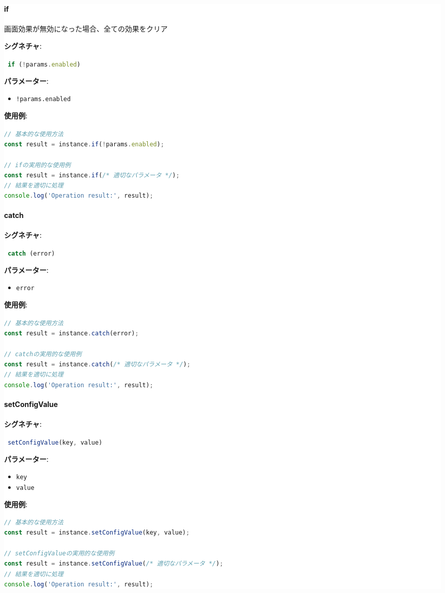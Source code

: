 #### if

画面効果が無効になった場合、全ての効果をクリア

**シグネチャ**:
```javascript
 if (!params.enabled)
```

**パラメーター**:
- `!params.enabled`

**使用例**:
```javascript
// 基本的な使用方法
const result = instance.if(!params.enabled);

// ifの実用的な使用例
const result = instance.if(/* 適切なパラメータ */);
// 結果を適切に処理
console.log('Operation result:', result);
```

#### catch

**シグネチャ**:
```javascript
 catch (error)
```

**パラメーター**:
- `error`

**使用例**:
```javascript
// 基本的な使用方法
const result = instance.catch(error);

// catchの実用的な使用例
const result = instance.catch(/* 適切なパラメータ */);
// 結果を適切に処理
console.log('Operation result:', result);
```

#### setConfigValue

**シグネチャ**:
```javascript
 setConfigValue(key, value)
```

**パラメーター**:
- `key`
- `value`

**使用例**:
```javascript
// 基本的な使用方法
const result = instance.setConfigValue(key, value);

// setConfigValueの実用的な使用例
const result = instance.setConfigValue(/* 適切なパラメータ */);
// 結果を適切に処理
console.log('Operation result:', result);
```

